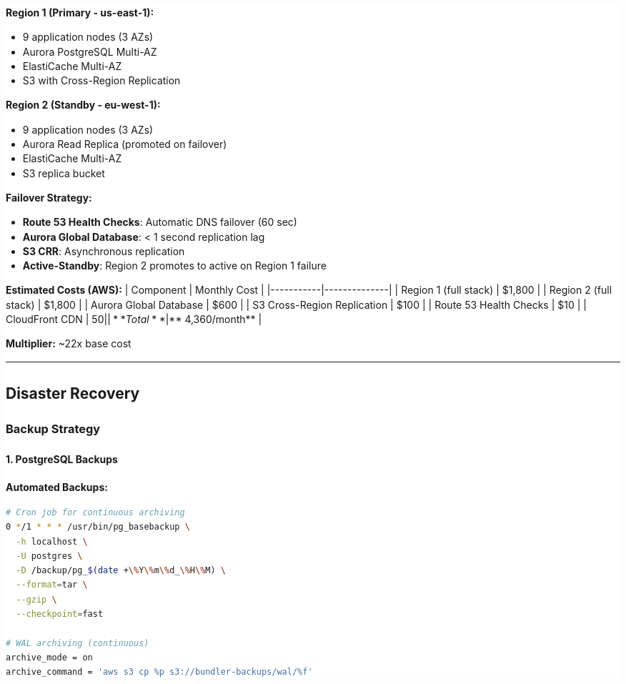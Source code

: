 **Region 1 (Primary - us-east-1):**
- 9 application nodes (3 AZs)
- Aurora PostgreSQL Multi-AZ
- ElastiCache Multi-AZ
- S3 with Cross-Region Replication

**Region 2 (Standby - eu-west-1):**
- 9 application nodes (3 AZs)
- Aurora Read Replica (promoted on failover)
- ElastiCache Multi-AZ
- S3 replica bucket

**Failover Strategy:**
- **Route 53 Health Checks**: Automatic DNS failover (60 sec)
- **Aurora Global Database**: < 1 second replication lag
- **S3 CRR**: Asynchronous replication
- **Active-Standby**: Region 2 promotes to active on Region 1 failure

**Estimated Costs (AWS):**
| Component | Monthly Cost |
|-----------|--------------|
| Region 1 (full stack) | $1,800 |
| Region 2 (full stack) | $1,800 |
| Aurora Global Database | $600 |
| S3 Cross-Region Replication | $100 |
| Route 53 Health Checks | $10 |
| CloudFront CDN | $50 |
| **Total** | **~$4,360/month** |

**Multiplier:** ~22x base cost

---

## Disaster Recovery

### Backup Strategy

#### 1. PostgreSQL Backups

**Automated Backups:**
```bash
# Cron job for continuous archiving
0 */1 * * * /usr/bin/pg_basebackup \
  -h localhost \
  -U postgres \
  -D /backup/pg_$(date +\%Y\%m\%d_\%H\%M) \
  --format=tar \
  --gzip \
  --checkpoint=fast

# WAL archiving (continuous)
archive_mode = on
archive_command = 'aws s3 cp %p s3://bundler-backups/wal/%f'
```
